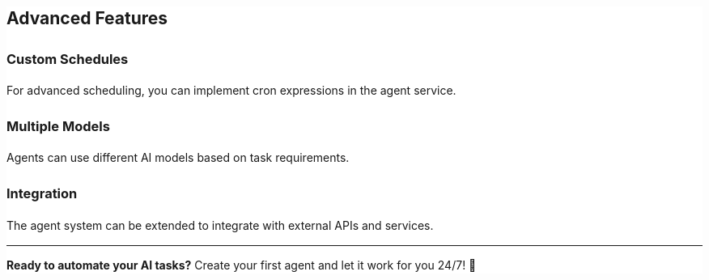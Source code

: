 ## Advanced Features

### Custom Schedules
For advanced scheduling, you can implement cron expressions in the agent service.

### Multiple Models
Agents can use different AI models based on task requirements.

### Integration
The agent system can be extended to integrate with external APIs and services.

---

**Ready to automate your AI tasks?** Create your first agent and let it work for you 24/7! 🚀 